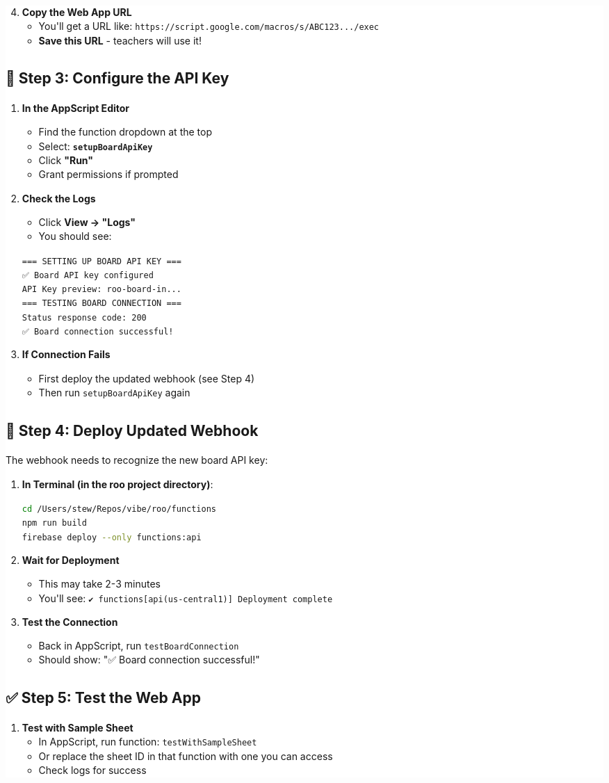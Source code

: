 4. **Copy the Web App URL**
   - You'll get a URL like: `https://script.google.com/macros/s/ABC123.../exec`
   - **Save this URL** - teachers will use it!

## 🔧 Step 3: Configure the API Key

1. **In the AppScript Editor**
   - Find the function dropdown at the top
   - Select: **`setupBoardApiKey`**
   - Click **"Run"**
   - Grant permissions if prompted

2. **Check the Logs**
   - Click **View → "Logs"**
   - You should see:
   ```
   === SETTING UP BOARD API KEY ===
   ✅ Board API key configured
   API Key preview: roo-board-in...
   === TESTING BOARD CONNECTION ===
   Status response code: 200
   ✅ Board connection successful!
   ```

3. **If Connection Fails**
   - First deploy the updated webhook (see Step 4)
   - Then run `setupBoardApiKey` again

## 🚀 Step 4: Deploy Updated Webhook

The webhook needs to recognize the new board API key:

1. **In Terminal (in the roo project directory)**:
   ```bash
   cd /Users/stew/Repos/vibe/roo/functions
   npm run build
   firebase deploy --only functions:api
   ```

2. **Wait for Deployment**
   - This may take 2-3 minutes
   - You'll see: `✔ functions[api(us-central1)] Deployment complete`

3. **Test the Connection**
   - Back in AppScript, run `testBoardConnection`
   - Should show: "✅ Board connection successful!"

## ✅ Step 5: Test the Web App

1. **Test with Sample Sheet**
   - In AppScript, run function: `testWithSampleSheet`
   - Or replace the sheet ID in that function with one you can access
   - Check logs for success
